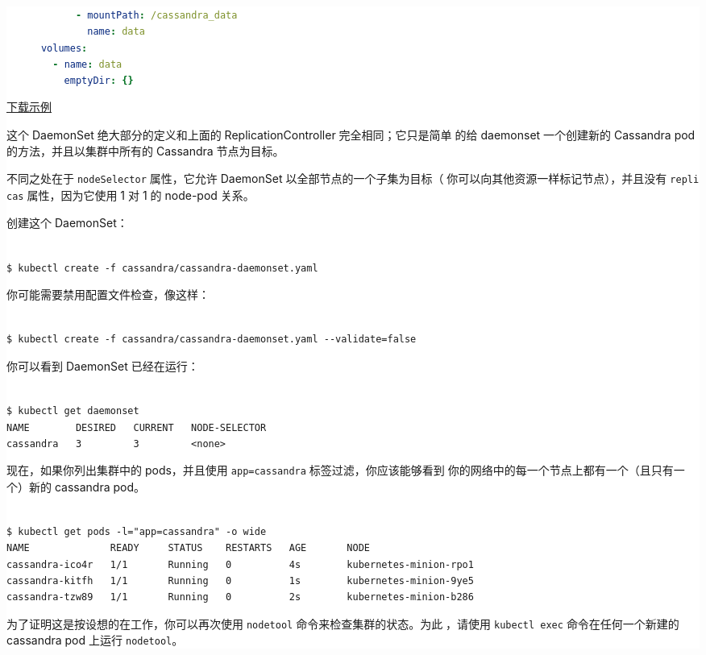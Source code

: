 ```yaml
            - mountPath: /cassandra_data
              name: data
      volumes:
        - name: data
          emptyDir: {}
```

[下载示例](https://raw.githubusercontent.com/kubernetes/examples/master/cassandra-daemonset.yaml)

这个 DaemonSet 绝大部分的定义和上面的 ReplicationController 完全相同；它只是简单
的给 daemonset 一个创建新的 Cassandra pod 的方法，并且以集群中所有的 Cassandra
节点为目标。

不同之处在于 `nodeSelector` 属性，它允许 DaemonSet 以全部节点的一个子集为目标（
你可以向其他资源一样标记节点），并且没有 `replicas` 属性，因为它使用 1 对 1 的
node-pod 关系。

创建这个 DaemonSet：

```console

$ kubectl create -f cassandra/cassandra-daemonset.yaml

```

你可能需要禁用配置文件检查，像这样：

```console

$ kubectl create -f cassandra/cassandra-daemonset.yaml --validate=false

```

你可以看到 DaemonSet 已经在运行：

```console

$ kubectl get daemonset
NAME        DESIRED   CURRENT   NODE-SELECTOR
cassandra   3         3         <none>

```

现在，如果你列出集群中的 pods，并且使用 `app=cassandra` 标签过滤，你应该能够看到
你的网络中的每一个节点上都有一个（且只有一个）新的 cassandra pod。

```console

$ kubectl get pods -l="app=cassandra" -o wide
NAME              READY     STATUS    RESTARTS   AGE       NODE
cassandra-ico4r   1/1       Running   0          4s        kubernetes-minion-rpo1
cassandra-kitfh   1/1       Running   0          1s        kubernetes-minion-9ye5
cassandra-tzw89   1/1       Running   0          2s        kubernetes-minion-b286

```

为了证明这是按设想的在工作，你可以再次使用 `nodetool` 命令来检查集群的状态。为此
，请使用 `kubectl exec` 命令在任何一个新建的 cassandra pod 上运行 `nodetool`。
